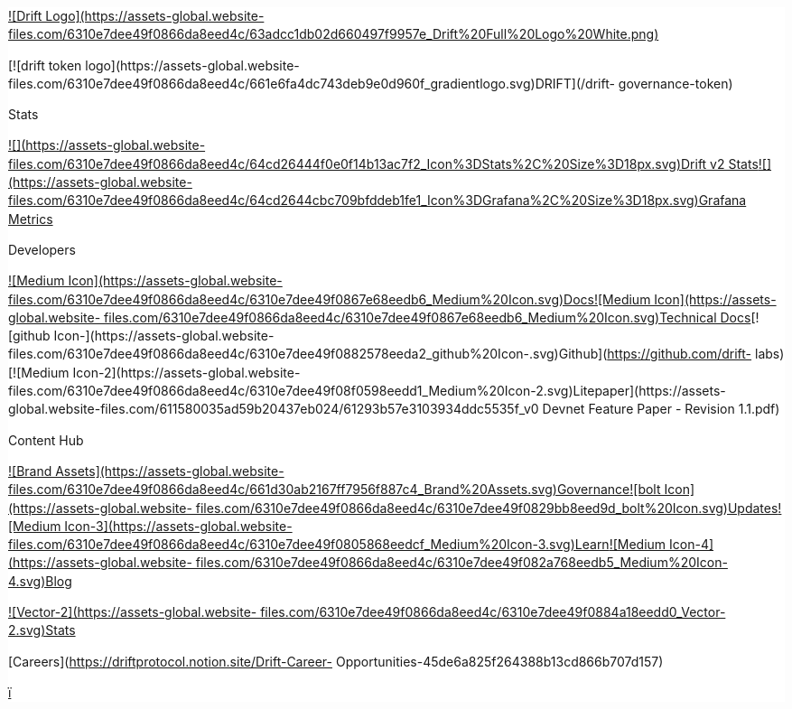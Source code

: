 [![Drift Logo](https://assets-global.website-
files.com/6310e7dee49f0866da8eed4c/63adcc1db02d660497f9957e_Drift%20Full%20Logo%20White.png)](/)

[![drift token logo](https://assets-global.website-
files.com/6310e7dee49f0866da8eed4c/661e6fa4dc743deb9e0d960f_gradientlogo.svg)DRIFT](/drift-
governance-token)

Stats

[![](https://assets-global.website-
files.com/6310e7dee49f0866da8eed4c/64cd26444f0e0f14b13ac7f2_Icon%3DStats%2C%20Size%3D18px.svg)Drift
v2 Stats](https://app.drift.trade/stats)[![](https://assets-global.website-
files.com/6310e7dee49f0866da8eed4c/64cd2644cbc709bfddeb1fe1_Icon%3DGrafana%2C%20Size%3D18px.svg)Grafana
Metrics](https://metrics.drift.trade/)

Developers

[![Medium Icon](https://assets-global.website-
files.com/6310e7dee49f0866da8eed4c/6310e7dee49f0867e68eedb6_Medium%20Icon.svg)Docs](https://docs.drift.trade/)[![Medium
Icon](https://assets-global.website-
files.com/6310e7dee49f0866da8eed4c/6310e7dee49f0867e68eedb6_Medium%20Icon.svg)Technical
Docs](https://drift-labs.github.io/v2-teacher/)[![github
Icon-](https://assets-global.website-
files.com/6310e7dee49f0866da8eed4c/6310e7dee49f0882578eeda2_github%20Icon-.svg)Github](https://github.com/drift-
labs)[![Medium Icon-2](https://assets-global.website-
files.com/6310e7dee49f0866da8eed4c/6310e7dee49f08f0598eedd1_Medium%20Icon-2.svg)Litepaper](https://assets-
global.website-files.com/611580035ad59b20437eb024/61293b57e3103934ddc5535f_v0
Devnet Feature Paper - Revision 1.1.pdf)

Content Hub

[![Brand Assets](https://assets-global.website-
files.com/6310e7dee49f0866da8eed4c/661d30ab2167ff7956f887c4_Brand%20Assets.svg)Governance](/governance)[![bolt
Icon](https://assets-global.website-
files.com/6310e7dee49f0866da8eed4c/6310e7dee49f0829bb8eed9d_bolt%20Icon.svg)Updates](/updates)[![Medium
Icon-3](https://assets-global.website-
files.com/6310e7dee49f0866da8eed4c/6310e7dee49f0805868eedcf_Medium%20Icon-3.svg)Learn](/learn)[![Medium
Icon-4](https://assets-global.website-
files.com/6310e7dee49f0866da8eed4c/6310e7dee49f082a768eedb5_Medium%20Icon-4.svg)Blog](/blog)

[![Vector-2](https://assets-global.website-
files.com/6310e7dee49f0866da8eed4c/6310e7dee49f0884a18eedd0_Vector-2.svg)Stats](https://app.drift.trade/stats)

[Careers](https://driftprotocol.notion.site/Drift-Career-
Opportunities-45de6a825f264388b13cd866b707d157)

[ï](https://twitter.com/driftprotocol)
